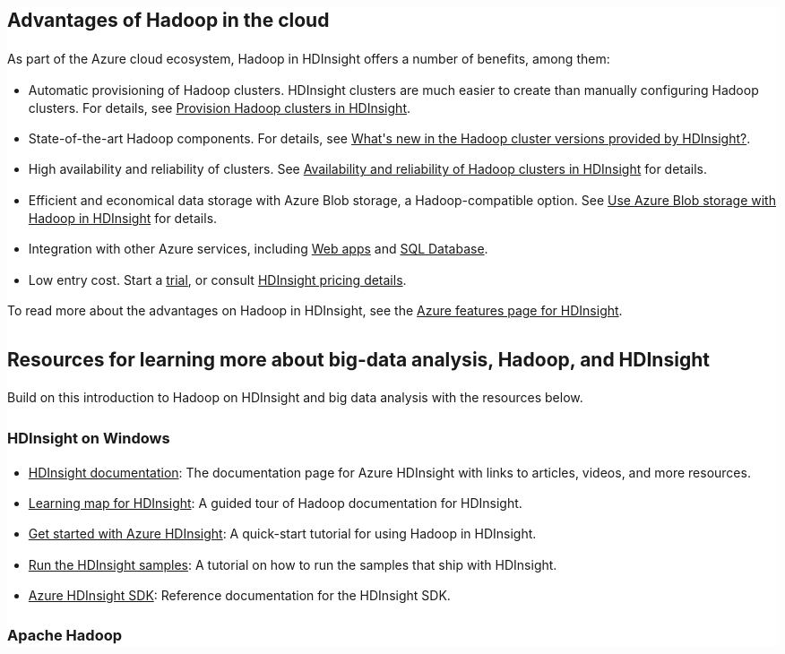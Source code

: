 ## <a name="advantage"></a>Advantages of Hadoop in the cloud

As part of the Azure cloud ecosystem, Hadoop in HDInsight offers a number of benefits, among them:

* Automatic provisioning of Hadoop clusters. HDInsight clusters are much easier to create than manually configuring Hadoop clusters. For details, see [Provision Hadoop clusters in HDInsight](/documentation/articles/hdinsight-provision-clusters).

* State-of-the-art Hadoop components. For details, see [What's new in the Hadoop cluster versions provided by HDInsight?][component-versioning].

* High availability and reliability of clusters. See [Availability and reliability of Hadoop clusters in HDInsight](/documentation/articles/hdinsight-high-availability) for details.

* Efficient and economical data storage with Azure Blob storage, a Hadoop-compatible option. See [Use Azure Blob storage with Hadoop in HDInsight](/documentation/articles/hdinsight-hadoop-use-blob-storage) for details.

* Integration with other Azure services, including [Web apps](/documentation/services/web-sites/) and [SQL Database](/documentation/services/sql-database/).

* Low entry cost. Start a [trial](/pricing/1rmb-trial/), or consult [HDInsight pricing details](/home/features/hdinsight/#price).


To read more about the advantages on Hadoop in HDInsight, see the  [Azure features page for HDInsight][marketing-page].



## <a id="resources"></a>Resources for learning more about big-data analysis, Hadoop, and HDInsight

Build on this introduction to Hadoop on HDInsight and big data analysis with the resources below.



### HDInsight on Windows

* [HDInsight documentation](/documentation/services/hdinsight/): The documentation page for Azure HDInsight with links to articles, videos, and more resources.

* [Learning map for HDInsight](/documentation/articles/hdinsight-learn-map): A guided tour of Hadoop documentation for HDInsight.

* [Get started with Azure HDInsight](/documentation/articles/hdinsight-hadoop-tutorial-get-started-windows): A quick-start tutorial for using Hadoop in HDInsight.

* [Run the HDInsight samples](/documentation/articles/hdinsight-run-samples): A tutorial on how to run the samples that ship with HDInsight.

* [Azure HDInsight SDK](http://msdnstage.redmond.corp.microsoft.com/zh-cn/library/dn479185.aspx): Reference documentation for the HDInsight SDK.


### Apache Hadoop


[marketing-page]: /home/features/hdinsight/
[component-versioning]: /documentation/articles/hdinsight-component-versioning
[zookeeper]: http://zookeeper.apache.org/